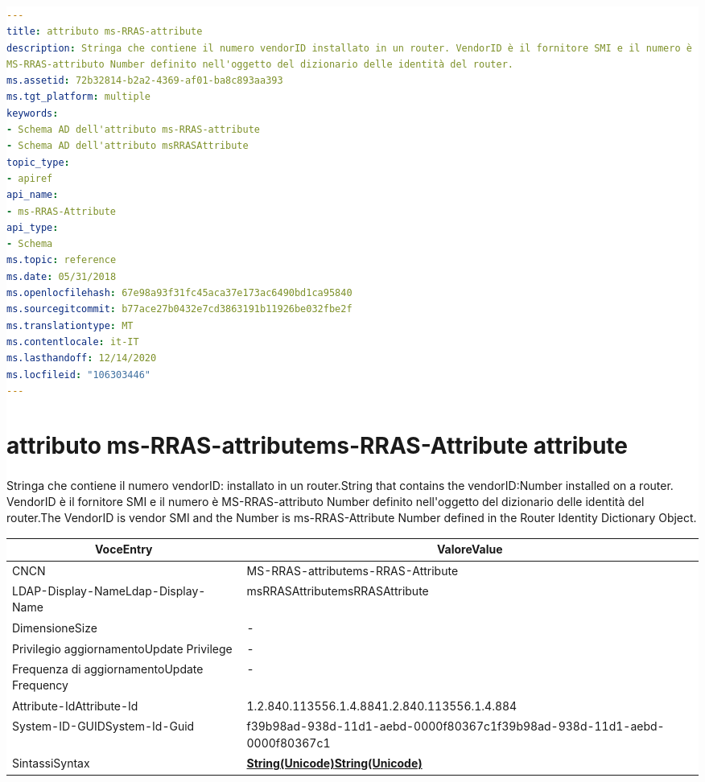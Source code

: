 ```yaml
---
title: attributo ms-RRAS-attribute
description: Stringa che contiene il numero vendorID installato in un router. VendorID è il fornitore SMI e il numero è MS-RRAS-attributo Number definito nell'oggetto del dizionario delle identità del router.
ms.assetid: 72b32814-b2a2-4369-af01-ba8c893aa393
ms.tgt_platform: multiple
keywords:
- Schema AD dell'attributo ms-RRAS-attribute
- Schema AD dell'attributo msRRASAttribute
topic_type:
- apiref
api_name:
- ms-RRAS-Attribute
api_type:
- Schema
ms.topic: reference
ms.date: 05/31/2018
ms.openlocfilehash: 67e98a93f31fc45aca37e173ac6490bd1ca95840
ms.sourcegitcommit: b77ace27b0432e7cd3863191b11926be032fbe2f
ms.translationtype: MT
ms.contentlocale: it-IT
ms.lasthandoff: 12/14/2020
ms.locfileid: "106303446"
---
```

# <a name="ms-rras-attribute-attribute"></a><span data-ttu-id="f2536-106">attributo ms-RRAS-attribute</span><span class="sxs-lookup"><span data-stu-id="f2536-106">ms-RRAS-Attribute attribute</span></span>

<span data-ttu-id="f2536-107">Stringa che contiene il numero vendorID: installato in un router.</span><span class="sxs-lookup"><span data-stu-id="f2536-107">String that contains the vendorID:Number installed on a router.</span></span> <span data-ttu-id="f2536-108">VendorID è il fornitore SMI e il numero è MS-RRAS-attributo Number definito nell'oggetto del dizionario delle identità del router.</span><span class="sxs-lookup"><span data-stu-id="f2536-108">The VendorID is vendor SMI and the Number is ms-RRAS-Attribute Number defined in the Router Identity Dictionary Object.</span></span>



| <span data-ttu-id="f2536-109">Voce</span><span class="sxs-lookup"><span data-stu-id="f2536-109">Entry</span></span> | <span data-ttu-id="f2536-110">Valore</span><span class="sxs-lookup"><span data-stu-id="f2536-110">Value</span></span> |
|-------------------|---------------------------------------------|
| <span data-ttu-id="f2536-111">CN</span><span class="sxs-lookup"><span data-stu-id="f2536-111">CN</span></span>                | <span data-ttu-id="f2536-112">MS-RRAS-attribute</span><span class="sxs-lookup"><span data-stu-id="f2536-112">ms-RRAS-Attribute</span></span>                           |
| <span data-ttu-id="f2536-113">LDAP-Display-Name</span><span class="sxs-lookup"><span data-stu-id="f2536-113">Ldap-Display-Name</span></span> | <span data-ttu-id="f2536-114">msRRASAttribute</span><span class="sxs-lookup"><span data-stu-id="f2536-114">msRRASAttribute</span></span>                             |
| <span data-ttu-id="f2536-115">Dimensione</span><span class="sxs-lookup"><span data-stu-id="f2536-115">Size</span></span>              | \-                                          |
| <span data-ttu-id="f2536-116">Privilegio aggiornamento</span><span class="sxs-lookup"><span data-stu-id="f2536-116">Update Privilege</span></span>  | \-                                          |
| <span data-ttu-id="f2536-117">Frequenza di aggiornamento</span><span class="sxs-lookup"><span data-stu-id="f2536-117">Update Frequency</span></span>  | \-                                          |
| <span data-ttu-id="f2536-118">Attribute-Id</span><span class="sxs-lookup"><span data-stu-id="f2536-118">Attribute-Id</span></span>      | <span data-ttu-id="f2536-119">1.2.840.113556.1.4.884</span><span class="sxs-lookup"><span data-stu-id="f2536-119">1.2.840.113556.1.4.884</span></span>                      |
| <span data-ttu-id="f2536-120">System-ID-GUID</span><span class="sxs-lookup"><span data-stu-id="f2536-120">System-Id-Guid</span></span>    | <span data-ttu-id="f2536-121">f39b98ad-938d-11d1-aebd-0000f80367c1</span><span class="sxs-lookup"><span data-stu-id="f2536-121">f39b98ad-938d-11d1-aebd-0000f80367c1</span></span>        |
| <span data-ttu-id="f2536-122">Sintassi</span><span class="sxs-lookup"><span data-stu-id="f2536-122">Syntax</span></span>            | [<span data-ttu-id="f2536-123">**String(Unicode)**</span><span class="sxs-lookup"><span data-stu-id="f2536-123">**String(Unicode)**</span></span>](s-string-unicode.md) |
